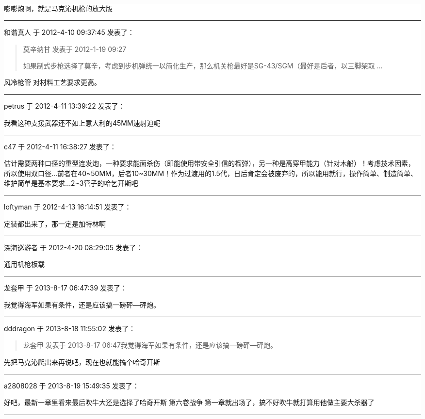 

嘭嘭炮啊，就是马克沁机枪的放大版

---------

和谐真人 于 2012-4-10 09:37:45 发表了：

> 莫辛纳甘 发表于 2012-1-19 09:27
> 
> 如果制式步枪选择了莫辛，考虑到步机弹统一以简化生产，那么机关枪最好是SG-43/SGM（最好是后者，以三脚架取 ...



风冷枪管 对材料工艺要求更高。

---------

petrus 于 2012-4-11 13:39:22 发表了：

我看这种支援武器还不如上意大利的45MM速射迫呢

---------

c47 于 2012-4-11 16:38:27 发表了：

估计需要两种口径的重型连发炮，一种要求能面杀伤（即能使用带安全引信的榴弹），另一种是高穿甲能力（针对木船）！考虑技术因素，所以使用双口径...前者在40~50MM，后者10~30MM！作为过渡用的1.5代，日后肯定会被废弃的，所以能用就行，操作简单、制造简单、维护简单是基本要求...2~3管子的哈乞开斯吧

---------

loftyman 于 2012-4-13 16:14:51 发表了：

定装都出来了，那一定是加特林啊

---------

深海巡游者 于 2012-4-20 08:29:05 发表了：

通用机枪板载

---------

龙套甲 于 2013-8-17 06:47:39 发表了：

我觉得海军如果有条件，还是应该搞一磅砰—砰炮。

---------

dddragon 于 2013-8-18 11:55:02 发表了：

> 龙套甲 发表于 2013-8-17 06:47我觉得海军如果有条件，还是应该搞一磅砰—砰炮。



先把马克沁爬出来再说吧，现在也就能搞个哈奇开斯

---------

a2808028 于 2013-8-19 15:49:35 发表了：

好吧，最新一章里看来最后吹牛大还是选择了哈奇开斯 第六卷战争 第一章就出场了，搞不好吹牛就打算用他做主要大杀器了

---------
